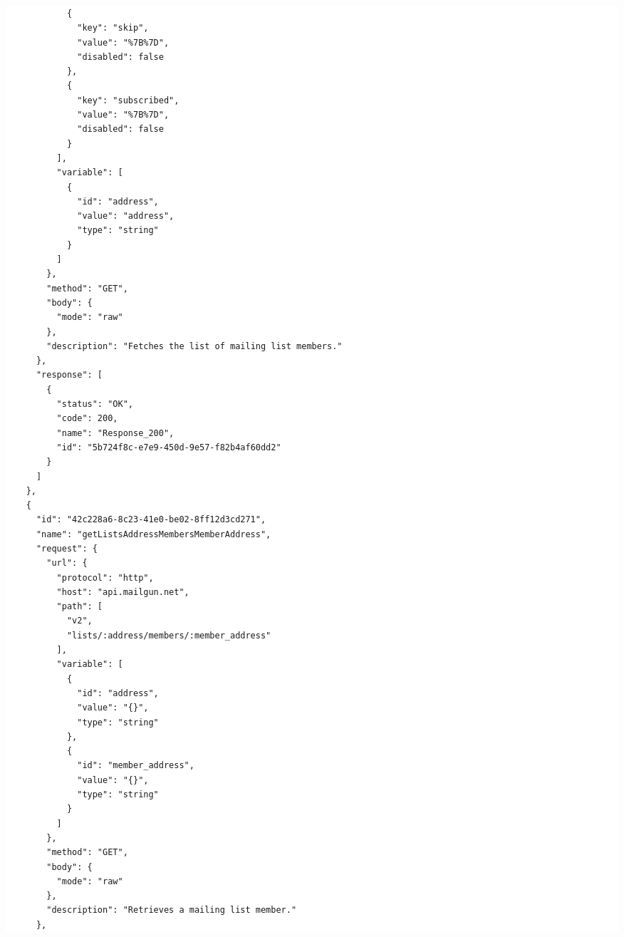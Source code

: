                 {
                  "key": "skip",
                  "value": "%7B%7D",
                  "disabled": false
                },
                {
                  "key": "subscribed",
                  "value": "%7B%7D",
                  "disabled": false
                }
              ],
              "variable": [
                {
                  "id": "address",
                  "value": "address",
                  "type": "string"
                }
              ]
            },
            "method": "GET",
            "body": {
              "mode": "raw"
            },
            "description": "Fetches the list of mailing list members."
          },
          "response": [
            {
              "status": "OK",
              "code": 200,
              "name": "Response_200",
              "id": "5b724f8c-e7e9-450d-9e57-f82b4af60dd2"
            }
          ]
        },
        {
          "id": "42c228a6-8c23-41e0-be02-8ff12d3cd271",
          "name": "getListsAddressMembersMemberAddress",
          "request": {
            "url": {
              "protocol": "http",
              "host": "api.mailgun.net",
              "path": [
                "v2",
                "lists/:address/members/:member_address"
              ],
              "variable": [
                {
                  "id": "address",
                  "value": "{}",
                  "type": "string"
                },
                {
                  "id": "member_address",
                  "value": "{}",
                  "type": "string"
                }
              ]
            },
            "method": "GET",
            "body": {
              "mode": "raw"
            },
            "description": "Retrieves a mailing list member."
          },